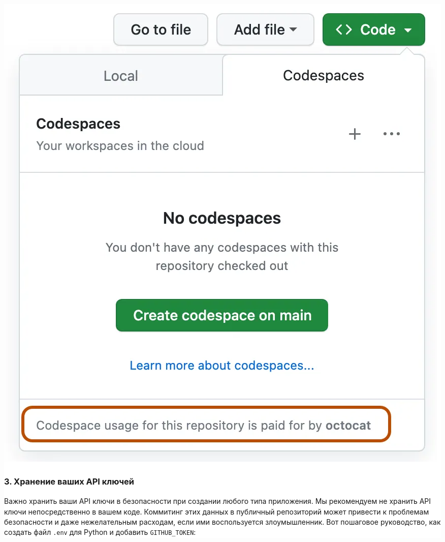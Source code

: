 ![Диалог, показывающий кнопки для создания кодспейса](../../../00-course-setup/images/who-will-pay.webp)

### 3. Хранение ваших API ключей

Важно хранить ваши API ключи в безопасности при создании любого типа приложения. Мы рекомендуем не хранить API ключи непосредственно в вашем коде. Коммитинг этих данных в публичный репозиторий может привести к проблемам безопасности и даже нежелательным расходам, если ими воспользуется злоумышленник.
Вот пошаговое руководство, как создать файл `.env` для Python и добавить `GITHUB_TOKEN`:
